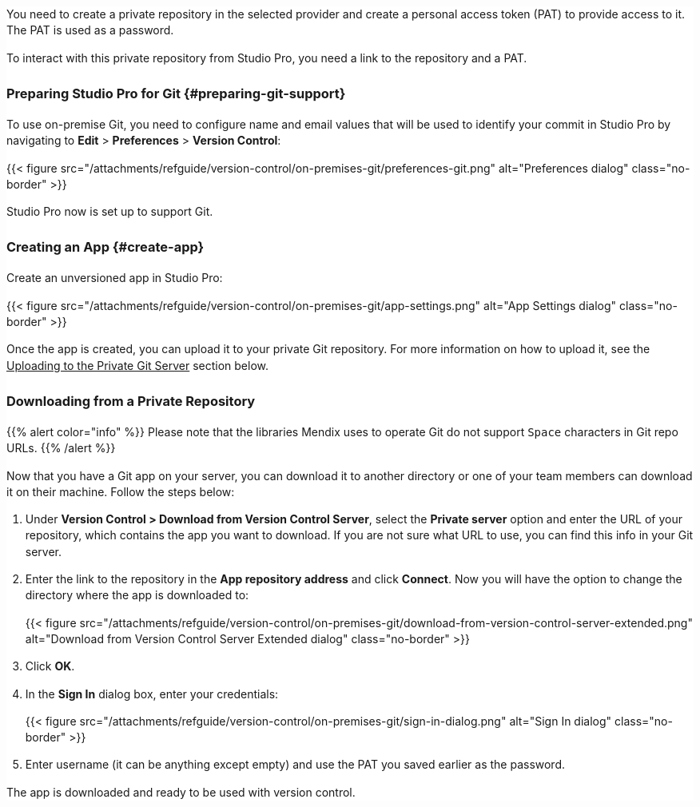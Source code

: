 You need to create a private repository in the selected provider and create a personal access token (PAT) to provide access to it. The PAT is used as a password.

To interact with this private repository from Studio Pro, you need a link to the repository and a PAT.

### Preparing Studio Pro for Git {#preparing-git-support}

To use on-premise Git, you need to configure name and email values that will be used to identify your commit in Studio Pro by navigating to **Edit** > **Preferences** > **Version Control**:

{{< figure src="/attachments/refguide/version-control/on-premises-git/preferences-git.png" alt="Preferences dialog" class="no-border" >}}

Studio Pro now is set up to support Git.

### Creating an App {#create-app}

Create an unversioned app in Studio Pro:

{{< figure src="/attachments/refguide/version-control/on-premises-git/app-settings.png" alt="App Settings dialog" class="no-border" >}}

Once the app is created, you can upload it to your private Git repository. For more information on how to upload it, see the [Uploading to the Private Git Server](#upload-to-private-git-server) section below.

### Downloading from a Private Repository

{{% alert color="info" %}}
Please note that the libraries Mendix uses to operate Git do not support <kbd>Space</kbd> characters in Git repo URLs.
{{% /alert %}}

Now that you have a Git app on your server, you can download it to another directory or one of your team members can download it on their machine. Follow the steps below:

1. Under **Version Control > Download from Version Control Server**, select the **Private server** option and enter the URL of your repository, which contains the app you want to download. If you are not sure what URL to use, you can find this info in your Git server.
1. Enter the link to the repository in the **App repository address** and click **Connect**. Now you will have the option to change the directory where the app is downloaded to:

    {{< figure src="/attachments/refguide/version-control/on-premises-git/download-from-version-control-server-extended.png" alt="Download from Version Control Server Extended dialog" class="no-border" >}}

1. Click **OK**. 
1. In the **Sign In** dialog box, enter your credentials:

    {{< figure src="/attachments/refguide/version-control/on-premises-git/sign-in-dialog.png" alt="Sign In dialog" class="no-border" >}}

1. Enter username (it can be anything except empty) and use the PAT you saved earlier as the password. 

The app is downloaded and ready to be used with version control.
